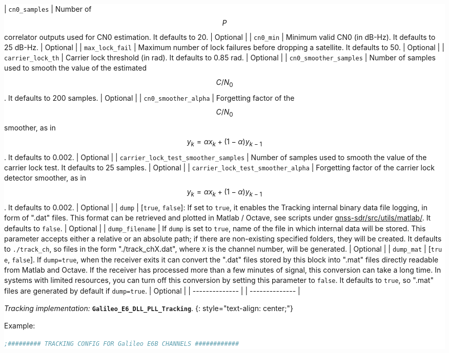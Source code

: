 |            `cn0_samples`             | Number of $$ P $$ correlator outputs used for CN0 estimation. It defaults to 20.                                                                                                                                                                                                                                                                                                                                                                                             |   Optional   |
|              `cn0_min`               | Minimum valid CN0 (in dB-Hz). It defaults to 25 dB-Hz.                                                                                                                                                                                                                                                                                                                                                                                                                       |   Optional   |
|           `max_lock_fail`            | Maximum number of lock failures before dropping a satellite. It defaults to 50.                                                                                                                                                                                                                                                                                                                                                                                              |   Optional   |
|          `carrier_lock_th`           | Carrier lock threshold (in rad). It defaults to 0.85 rad.                                                                                                                                                                                                                                                                                                                                                                                                                    |   Optional   |
|        `cn0_smoother_samples`        | Number of samples used to smooth the value of the estimated $$ C/N_0 $$. It defaults to 200 samples.                                                                                                                                                                                                                                                                                                                                                                         |   Optional   |
|         `cn0_smoother_alpha`         | Forgetting factor of the $$ C/N_0 $$ smoother, as in $$ y_k = \alpha x_k + (1 - \alpha) y_{k-1} $$. It defaults to 0.002.                                                                                                                                                                                                                                                                                                                                                    |   Optional   |
| `carrier_lock_test_smoother_samples` | Number of samples used to smooth the value of the carrier lock test. It defaults to 25 samples.                                                                                                                                                                                                                                                                                                                                                                              |   Optional   |
|  `carrier_lock_test_smoother_alpha`  | Forgetting factor of the carrier lock detector smoother, as in $$ y_k = \alpha x_k + (1 - \alpha) y_{k-1} $$. It defaults to 0.002.                                                                                                                                                                                                                                                                                                                                          |   Optional   |
|                `dump`                | [`true`, `false`]: If set to `true`, it enables the Tracking internal binary data file logging, in form of ".dat" files. This format can be retrieved and plotted in Matlab / Octave, see scripts under [gnss-sdr/src/utils/matlab/](https://github.com/gnss-sdr/gnss-sdr/tree/next/src/utils/matlab). It defaults to `false`.                                                                                                                                               |   Optional   |
|           `dump_filename`            | If `dump` is set to `true`, name of the file in which internal data will be stored. This parameter accepts either a relative or an absolute path; if there are non-existing specified folders, they will be created. It defaults to `./track_ch`, so files in the form "./track_chX.dat", where `X` is the channel number, will be generated.                                                                                                                                |   Optional   |
|              `dump_mat`              | [`true`, `false`]. If `dump=true`, when the receiver exits it can convert the ".dat" files stored by this block into ".mat" files directly readable from Matlab and Octave. If the receiver has processed more than a few minutes of signal, this conversion can take a long time. In systems with limited resources, you can turn off this conversion by setting this parameter to `false`. It defaults to `true`, so ".mat" files are generated by default if `dump=true`. |   Optional   |
|            --------------            |
|            --------------            |

  _Tracking implementation:_ **`Galileo_E6_DLL_PLL_Tracking`**.
  {: style="text-align: center;"}

Example:

```ini
;######### TRACKING CONFIG FOR Galileo E6B CHANNELS ############
```